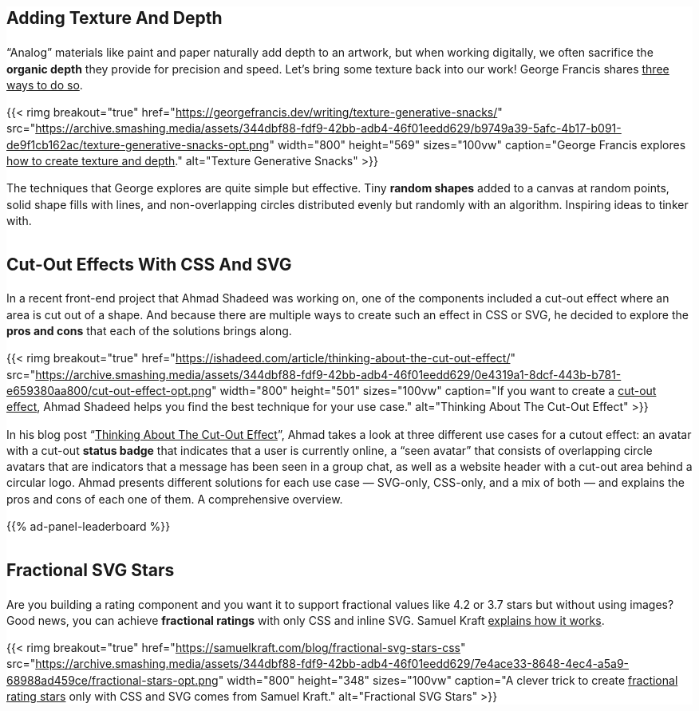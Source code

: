 ## Adding Texture And Depth

“Analog” materials like paint and paper naturally add depth to an artwork, but when working digitally, we often sacrifice the **organic depth** they provide for precision and speed. Let’s bring some texture back into our work! George Francis shares [three ways to do so](https://georgefrancis.dev/writing/texture-generative-snacks/).

{{< rimg breakout="true" href="https://georgefrancis.dev/writing/texture-generative-snacks/" src="https://archive.smashing.media/assets/344dbf88-fdf9-42bb-adb4-46f01eedd629/b9749a39-5afc-4b17-b091-de9f1cb162ac/texture-generative-snacks-opt.png" width="800" height="569" sizes="100vw" caption="George Francis explores <a href='https://georgefrancis.dev/writing/texture-generative-snacks/'>how to create texture and depth</a>." alt="Texture Generative Snacks" >}}

The techniques that George explores are quite simple but effective. Tiny **random shapes** added to a canvas at random points, solid shape fills with lines, and non-overlapping circles distributed evenly but randomly with an algorithm. Inspiring ideas to tinker with.

## Cut-Out Effects With CSS And SVG

In a recent front-end project that Ahmad Shadeed was working on, one of the components included a cut-out effect where an area is cut out of a shape. And because there are multiple ways to create such an effect in CSS or SVG, he decided to explore the **pros and cons** that each of the solutions brings along.

{{< rimg breakout="true" href="https://ishadeed.com/article/thinking-about-the-cut-out-effect/" src="https://archive.smashing.media/assets/344dbf88-fdf9-42bb-adb4-46f01eedd629/0e4319a1-8dcf-443b-b781-e659380aa800/cut-out-effect-opt.png" width="800" height="501" sizes="100vw" caption="If you want to create a <a href='https://ishadeed.com/article/thinking-about-the-cut-out-effect/'>cut-out effect</a>, Ahmad Shadeed helps you find the best technique for your use case." alt="Thinking About The Cut-Out Effect" >}}

In his blog post “[Thinking About The Cut-Out Effect](https://ishadeed.com/article/thinking-about-the-cut-out-effect/)”, Ahmad takes a look at three different use cases for a cutout effect: an avatar with a cut-out **status badge** that indicates that a user is currently online, a “seen avatar” that consists of overlapping circle avatars that are indicators that a message has been seen in a group chat, as well as a website header with a cut-out area behind a circular logo. Ahmad presents different solutions for each use case &mdash; SVG-only, CSS-only, and a mix of both &mdash; and explains the pros and cons of each one of them. A comprehensive overview.

{{% ad-panel-leaderboard %}}

## Fractional SVG Stars

Are you building a rating component and you want it to support fractional values like 4.2 or 3.7 stars but without using images? Good news, you can achieve **fractional ratings** with only CSS and inline SVG. Samuel Kraft [explains how it works](https://samuelkraft.com/blog/fractional-svg-stars-css).

{{< rimg breakout="true" href="https://samuelkraft.com/blog/fractional-svg-stars-css" src="https://archive.smashing.media/assets/344dbf88-fdf9-42bb-adb4-46f01eedd629/7e4ace33-8648-4ec4-a5a9-68988ad459ce/fractional-stars-opt.png" width="800" height="348" sizes="100vw" caption="A clever trick to create <a href='https://samuelkraft.com/blog/fractional-svg-stars-css'>fractional rating stars</a> only with CSS and SVG comes from Samuel Kraft." alt="Fractional SVG Stars" >}}
